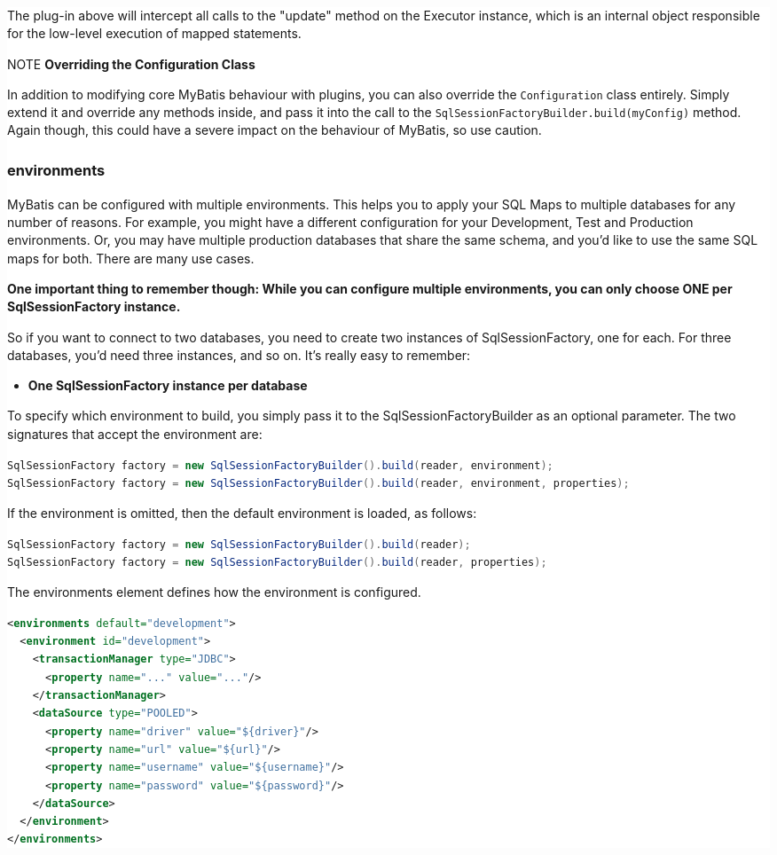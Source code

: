 The plug-in above will intercept all calls to the "update" method on the Executor instance, which is an internal object
responsible for the low-level execution of mapped statements.

<span class="label important">NOTE</span> **Overriding the Configuration Class**

In addition to modifying core MyBatis behaviour with plugins, you can also override the `Configuration` class entirely.
Simply extend it and override any methods inside, and pass it into the call to
the `SqlSessionFactoryBuilder.build(myConfig)` method. Again though, this could have a severe impact on the behaviour of
MyBatis, so use caution.

### environments

MyBatis can be configured with multiple environments. This helps you to apply your SQL Maps to multiple databases for
any number of reasons. For example, you might have a different configuration for your Development, Test and Production
environments. Or, you may have multiple production databases that share the same schema, and you’d like to use the same
SQL maps for both. There are many use cases.

**One important thing to remember though: While you can configure multiple environments, you can only choose ONE per
SqlSessionFactory instance.**

So if you want to connect to two databases, you need to create two instances of SqlSessionFactory, one for each. For
three databases, you’d need three instances, and so on. It’s really easy to remember:

- **One SqlSessionFactory instance per database**

To specify which environment to build, you simply pass it to the SqlSessionFactoryBuilder as an optional parameter. The
two signatures that accept the environment are:

```java
SqlSessionFactory factory = new SqlSessionFactoryBuilder().build(reader, environment);
SqlSessionFactory factory = new SqlSessionFactoryBuilder().build(reader, environment, properties);
```

If the environment is omitted, then the default environment is loaded, as follows:

```java
SqlSessionFactory factory = new SqlSessionFactoryBuilder().build(reader);
SqlSessionFactory factory = new SqlSessionFactoryBuilder().build(reader, properties);
```

The environments element defines how the environment is configured.

```xml
<environments default="development">
  <environment id="development">
    <transactionManager type="JDBC">
      <property name="..." value="..."/>
    </transactionManager>
    <dataSource type="POOLED">
      <property name="driver" value="${driver}"/>
      <property name="url" value="${url}"/>
      <property name="username" value="${username}"/>
      <property name="password" value="${password}"/>
    </dataSource>
  </environment>
</environments>
```
